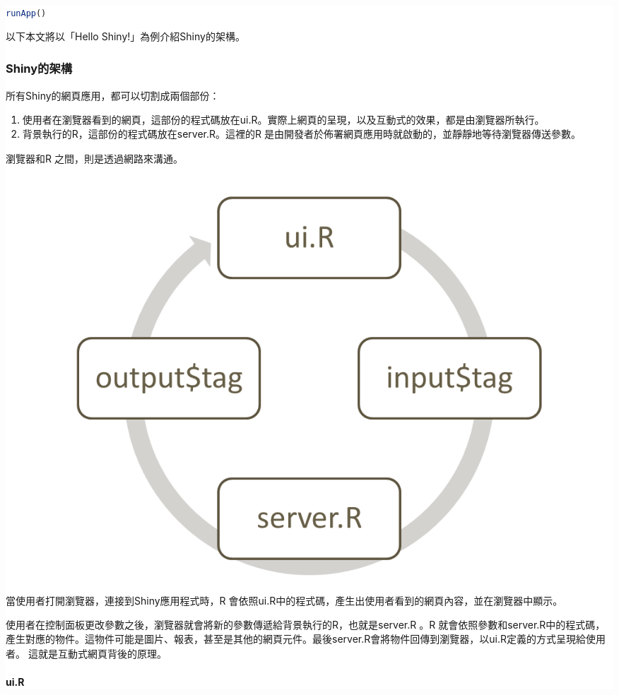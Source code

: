 
```r
runApp()
```


以下本文將以「Hello Shiny!」為例介紹Shiny的架構。

### Shiny的架構

所有Shiny的網頁應用，都可以切割成兩個部份：

1. 使用者在瀏覽器看到的網頁，這部份的程式碼放在ui.R。實際上網頁的呈現，以及互動式的效果，都是由瀏覽器所執行。
1. 背景執行的R，這部份的程式碼放在server.R。這裡的R 是由開發者於佈署網頁應用時就啟動的，並靜靜地等待瀏覽器傳送參數。

瀏覽器和R 之間，則是透過網路來溝通。

![圖二](../img/follow.png)

當使用者打開瀏覽器，連接到Shiny應用程式時，R 會依照ui.R中的程式碼，產生出使用者看到的網頁內容，並在瀏覽器中顯示。

使用者在控制面板更改參數之後，瀏覽器就會將新的參數傳遞給背景執行的R，也就是server.R 。R 就會依照參數和server.R中的程式碼，
產生對應的物件。這物件可能是圖片、報表，甚至是其他的網頁元件。最後server.R會將物件回傳到瀏覽器，以ui.R定義的方式呈現給使用者。
這就是互動式網頁背後的原理。

#### ui.R
